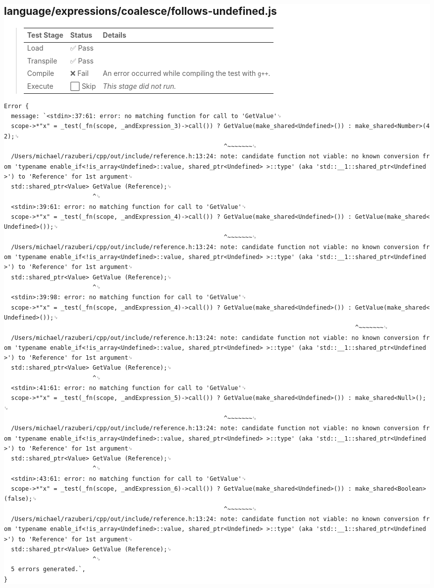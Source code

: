 ## language/expressions/coalesce/follows-undefined.js

> | Test Stage | Status | Details |
> | :-- | :-- | :-- |
> | Load | ✅ Pass |  |
> | Transpile | ✅ Pass |  |
> | Compile | ❌ Fail | An error occurred while compiling the test with `g++`. |
> | Execute | ⬜ Skip | *This stage did not run.* |

    Error {
      message: `<stdin>:37:61: error: no matching function for call to 'GetValue'␊
      scope->*"x" = _test(_fn(scope, _andExpression_3)->call()) ? GetValue(make_shared<Undefined>()) : make_shared<Number>(42);␊
                                                                  ^~~~~~~~␊
      /Users/michael/razuberi/cpp/out/include/reference.h:13:24: note: candidate function not viable: no known conversion from 'typename enable_if<!is_array<Undefined>::value, shared_ptr<Undefined> >::type' (aka 'std::__1::shared_ptr<Undefined>') to 'Reference' for 1st argument␊
      std::shared_ptr<Value> GetValue (Reference);␊
                             ^␊
      <stdin>:39:61: error: no matching function for call to 'GetValue'␊
      scope->*"x" = _test(_fn(scope, _andExpression_4)->call()) ? GetValue(make_shared<Undefined>()) : GetValue(make_shared<Undefined>());␊
                                                                  ^~~~~~~~␊
      /Users/michael/razuberi/cpp/out/include/reference.h:13:24: note: candidate function not viable: no known conversion from 'typename enable_if<!is_array<Undefined>::value, shared_ptr<Undefined> >::type' (aka 'std::__1::shared_ptr<Undefined>') to 'Reference' for 1st argument␊
      std::shared_ptr<Value> GetValue (Reference);␊
                             ^␊
      <stdin>:39:98: error: no matching function for call to 'GetValue'␊
      scope->*"x" = _test(_fn(scope, _andExpression_4)->call()) ? GetValue(make_shared<Undefined>()) : GetValue(make_shared<Undefined>());␊
                                                                                                       ^~~~~~~~␊
      /Users/michael/razuberi/cpp/out/include/reference.h:13:24: note: candidate function not viable: no known conversion from 'typename enable_if<!is_array<Undefined>::value, shared_ptr<Undefined> >::type' (aka 'std::__1::shared_ptr<Undefined>') to 'Reference' for 1st argument␊
      std::shared_ptr<Value> GetValue (Reference);␊
                             ^␊
      <stdin>:41:61: error: no matching function for call to 'GetValue'␊
      scope->*"x" = _test(_fn(scope, _andExpression_5)->call()) ? GetValue(make_shared<Undefined>()) : make_shared<Null>();␊
                                                                  ^~~~~~~~␊
      /Users/michael/razuberi/cpp/out/include/reference.h:13:24: note: candidate function not viable: no known conversion from 'typename enable_if<!is_array<Undefined>::value, shared_ptr<Undefined> >::type' (aka 'std::__1::shared_ptr<Undefined>') to 'Reference' for 1st argument␊
      std::shared_ptr<Value> GetValue (Reference);␊
                             ^␊
      <stdin>:43:61: error: no matching function for call to 'GetValue'␊
      scope->*"x" = _test(_fn(scope, _andExpression_6)->call()) ? GetValue(make_shared<Undefined>()) : make_shared<Boolean>(false);␊
                                                                  ^~~~~~~~␊
      /Users/michael/razuberi/cpp/out/include/reference.h:13:24: note: candidate function not viable: no known conversion from 'typename enable_if<!is_array<Undefined>::value, shared_ptr<Undefined> >::type' (aka 'std::__1::shared_ptr<Undefined>') to 'Reference' for 1st argument␊
      std::shared_ptr<Value> GetValue (Reference);␊
                             ^␊
      5 errors generated.`,
    }
